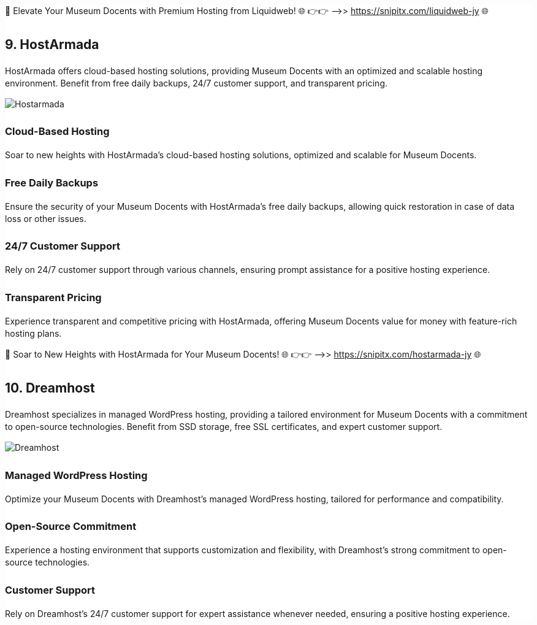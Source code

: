 🚀 Elevate Your Museum Docents with Premium Hosting from Liquidweb! 🌐
👉👉 -->> https://snipitx.com/liquidweb-jy 🌐

## 9. HostArmada

HostArmada offers cloud-based hosting solutions, providing Museum Docents with an optimized and scalable hosting environment. Benefit from free daily backups, 24/7 customer support, and transparent pricing.

![Hostarmada](https://i.imgur.com/KFbdf3o.jpeg "Hostarmada Hosting")

### Cloud-Based Hosting
Soar to new heights with HostArmada’s cloud-based hosting solutions, optimized and scalable for Museum Docents.

### Free Daily Backups
Ensure the security of your Museum Docents with HostArmada’s free daily backups, allowing quick restoration in case of data loss or other issues.

### 24/7 Customer Support
Rely on 24/7 customer support through various channels, ensuring prompt assistance for a positive hosting experience.

### Transparent Pricing
Experience transparent and competitive pricing with HostArmada, offering Museum Docents value for money with feature-rich hosting plans.

🚀 Soar to New Heights with HostArmada for Your Museum Docents! 🌐
👉👉 -->> https://snipitx.com/hostarmada-jy 🌐

## 10. Dreamhost

Dreamhost specializes in managed WordPress hosting, providing a tailored environment for Museum Docents with a commitment to open-source technologies. Benefit from SSD storage, free SSL certificates, and expert customer support.

![Dreamhost](https://i.imgur.com/rXIg8ip.jpeg "Dreamhost Hosting")

### Managed WordPress Hosting
Optimize your Museum Docents with Dreamhost’s managed WordPress hosting, tailored for performance and compatibility.

### Open-Source Commitment
Experience a hosting environment that supports customization and flexibility, with Dreamhost’s strong commitment to open-source technologies.

### Customer Support
Rely on Dreamhost’s 24/7 customer support for expert assistance whenever needed, ensuring a positive hosting experience.
